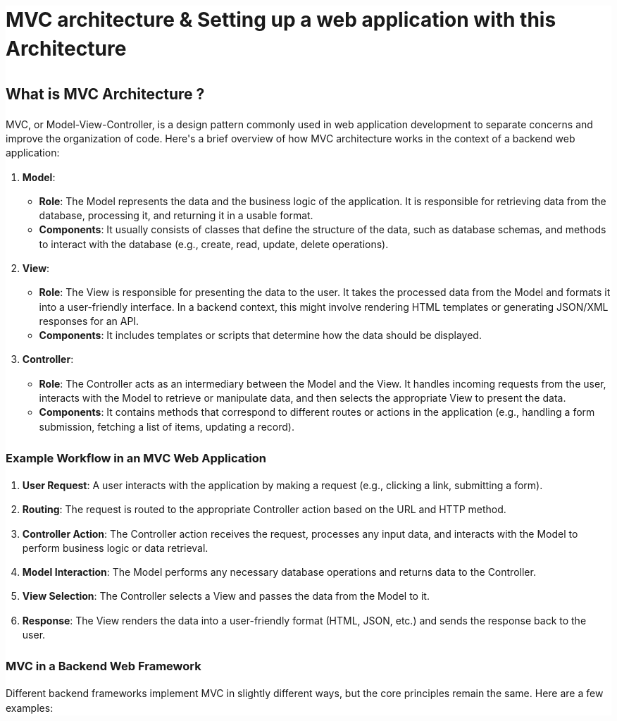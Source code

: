 # MVC architecture & Setting up a web application with this Architecture


## What is MVC Architecture ?

MVC, or Model-View-Controller, is a design pattern commonly used in web application development to separate concerns and improve the organization of code. Here's a brief overview of how MVC architecture works in the context of a backend web application:

1. **Model**: 
   - **Role**: The Model represents the data and the business logic of the application. It is responsible for retrieving data from the database, processing it, and returning it in a usable format.
   - **Components**: It usually consists of classes that define the structure of the data, such as database schemas, and methods to interact with the database (e.g., create, read, update, delete operations).

2. **View**:
   - **Role**: The View is responsible for presenting the data to the user. It takes the processed data from the Model and formats it into a user-friendly interface. In a backend context, this might involve rendering HTML templates or generating JSON/XML responses for an API.
   - **Components**: It includes templates or scripts that determine how the data should be displayed.

3. **Controller**:
   - **Role**: The Controller acts as an intermediary between the Model and the View. It handles incoming requests from the user, interacts with the Model to retrieve or manipulate data, and then selects the appropriate View to present the data.
   - **Components**: It contains methods that correspond to different routes or actions in the application (e.g., handling a form submission, fetching a list of items, updating a record).

### Example Workflow in an MVC Web Application

1. **User Request**: A user interacts with the application by making a request (e.g., clicking a link, submitting a form).

2. **Routing**: The request is routed to the appropriate Controller action based on the URL and HTTP method.

3. **Controller Action**: The Controller action receives the request, processes any input data, and interacts with the Model to perform business logic or data retrieval.

4. **Model Interaction**: The Model performs any necessary database operations and returns data to the Controller.

5. **View Selection**: The Controller selects a View and passes the data from the Model to it.

6. **Response**: The View renders the data into a user-friendly format (HTML, JSON, etc.) and sends the response back to the user.

### MVC in a Backend Web Framework

Different backend frameworks implement MVC in slightly different ways, but the core principles remain the same. Here are a few examples:
